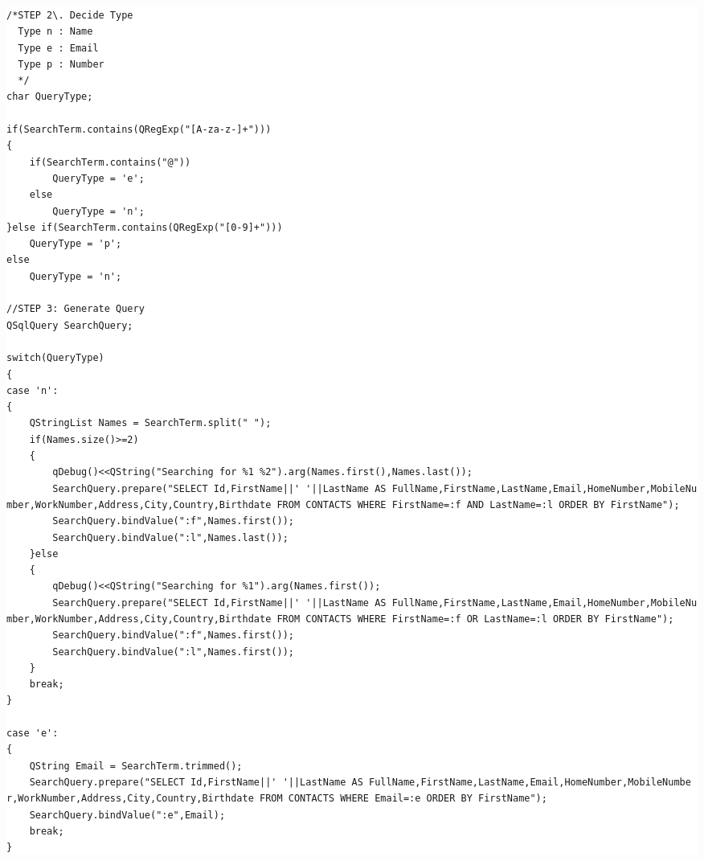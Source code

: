     /*STEP 2\. Decide Type
      Type n : Name
      Type e : Email
      Type p : Number
      */
    char QueryType;

    if(SearchTerm.contains(QRegExp("[A-za-z-]+")))
    {
        if(SearchTerm.contains("@"))
            QueryType = 'e';
        else
            QueryType = 'n';
    }else if(SearchTerm.contains(QRegExp("[0-9]+")))
        QueryType = 'p';
    else
        QueryType = 'n';

    //STEP 3: Generate Query
    QSqlQuery SearchQuery;

    switch(QueryType)
    {
    case 'n':
    {
        QStringList Names = SearchTerm.split(" ");
        if(Names.size()>=2)
        {
            qDebug()<<QString("Searching for %1 %2").arg(Names.first(),Names.last());
            SearchQuery.prepare("SELECT Id,FirstName||' '||LastName AS FullName,FirstName,LastName,Email,HomeNumber,MobileNumber,WorkNumber,Address,City,Country,Birthdate FROM CONTACTS WHERE FirstName=:f AND LastName=:l ORDER BY FirstName");
            SearchQuery.bindValue(":f",Names.first());
            SearchQuery.bindValue(":l",Names.last());
        }else
        {
            qDebug()<<QString("Searching for %1").arg(Names.first());
            SearchQuery.prepare("SELECT Id,FirstName||' '||LastName AS FullName,FirstName,LastName,Email,HomeNumber,MobileNumber,WorkNumber,Address,City,Country,Birthdate FROM CONTACTS WHERE FirstName=:f OR LastName=:l ORDER BY FirstName");
            SearchQuery.bindValue(":f",Names.first());
            SearchQuery.bindValue(":l",Names.first());
        }
        break;
    }

    case 'e':
    {
        QString Email = SearchTerm.trimmed();
        SearchQuery.prepare("SELECT Id,FirstName||' '||LastName AS FullName,FirstName,LastName,Email,HomeNumber,MobileNumber,WorkNumber,Address,City,Country,Birthdate FROM CONTACTS WHERE Email=:e ORDER BY FirstName");
        SearchQuery.bindValue(":e",Email);
        break;
    }
